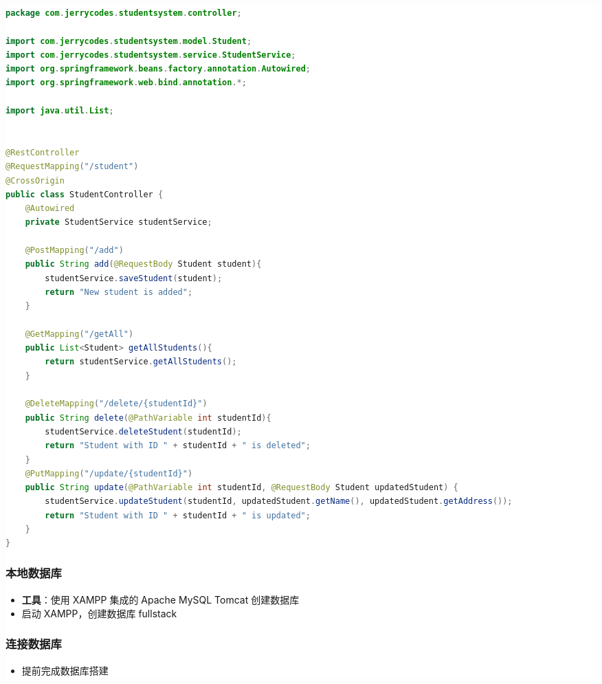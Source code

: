   ```java
  package com.jerrycodes.studentsystem.controller;
  
  import com.jerrycodes.studentsystem.model.Student;
  import com.jerrycodes.studentsystem.service.StudentService;
  import org.springframework.beans.factory.annotation.Autowired;
  import org.springframework.web.bind.annotation.*;
  
  import java.util.List;
  
  
  @RestController
  @RequestMapping("/student")
  @CrossOrigin
  public class StudentController {
      @Autowired
      private StudentService studentService;
  
      @PostMapping("/add")
      public String add(@RequestBody Student student){
          studentService.saveStudent(student);
          return "New student is added";
      }
  
      @GetMapping("/getAll")
      public List<Student> getAllStudents(){
          return studentService.getAllStudents();
      }
  
      @DeleteMapping("/delete/{studentId}")
      public String delete(@PathVariable int studentId){
          studentService.deleteStudent(studentId);
          return "Student with ID " + studentId + " is deleted";
      }
      @PutMapping("/update/{studentId}")
      public String update(@PathVariable int studentId, @RequestBody Student updatedStudent) {
          studentService.updateStudent(studentId, updatedStudent.getName(), updatedStudent.getAddress());
          return "Student with ID " + studentId + " is updated";
      }
  }
  ```

### 本地数据库

- **工具**：使用 XAMPP 集成的 Apache MySQL Tomcat 创建数据库
- 启动 XAMPP，创建数据库 fullstack

### 连接数据库

- 提前完成数据库搭建
